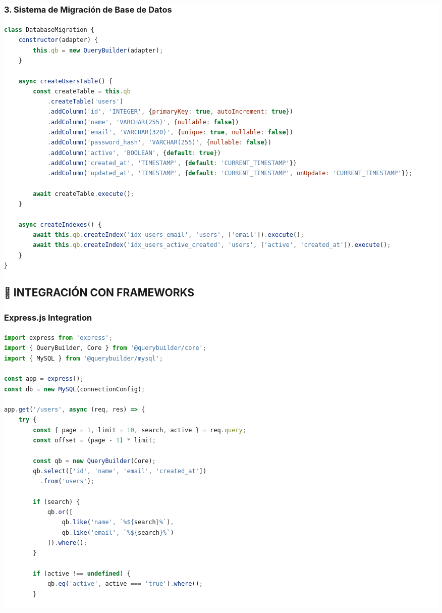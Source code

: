 ### **3. Sistema de Migración de Base de Datos**

```javascript
class DatabaseMigration {
    constructor(adapter) {
        this.qb = new QueryBuilder(adapter);
    }
    
    async createUsersTable() {
        const createTable = this.qb
            .createTable('users')
            .addColumn('id', 'INTEGER', {primaryKey: true, autoIncrement: true})
            .addColumn('name', 'VARCHAR(255)', {nullable: false})
            .addColumn('email', 'VARCHAR(320)', {unique: true, nullable: false})
            .addColumn('password_hash', 'VARCHAR(255)', {nullable: false})
            .addColumn('active', 'BOOLEAN', {default: true})
            .addColumn('created_at', 'TIMESTAMP', {default: 'CURRENT_TIMESTAMP'})
            .addColumn('updated_at', 'TIMESTAMP', {default: 'CURRENT_TIMESTAMP', onUpdate: 'CURRENT_TIMESTAMP'});
            
        await createTable.execute();
    }
    
    async createIndexes() {
        await this.qb.createIndex('idx_users_email', 'users', ['email']).execute();
        await this.qb.createIndex('idx_users_active_created', 'users', ['active', 'created_at']).execute();
    }
}
```

## 🔄 **INTEGRACIÓN CON FRAMEWORKS**

### **Express.js Integration**

```javascript
import express from 'express';
import { QueryBuilder, Core } from '@querybuilder/core';
import { MySQL } from '@querybuilder/mysql';

const app = express();
const db = new MySQL(connectionConfig);

app.get('/users', async (req, res) => {
    try {
        const { page = 1, limit = 10, search, active } = req.query;
        const offset = (page - 1) * limit;
        
        const qb = new QueryBuilder(Core);
        qb.select(['id', 'name', 'email', 'created_at'])
          .from('users');
          
        if (search) {
            qb.or([
                qb.like('name', `%${search}%`),
                qb.like('email', `%${search}%`)
            ]).where();
        }
        
        if (active !== undefined) {
            qb.eq('active', active === 'true').where();
        }
        
```